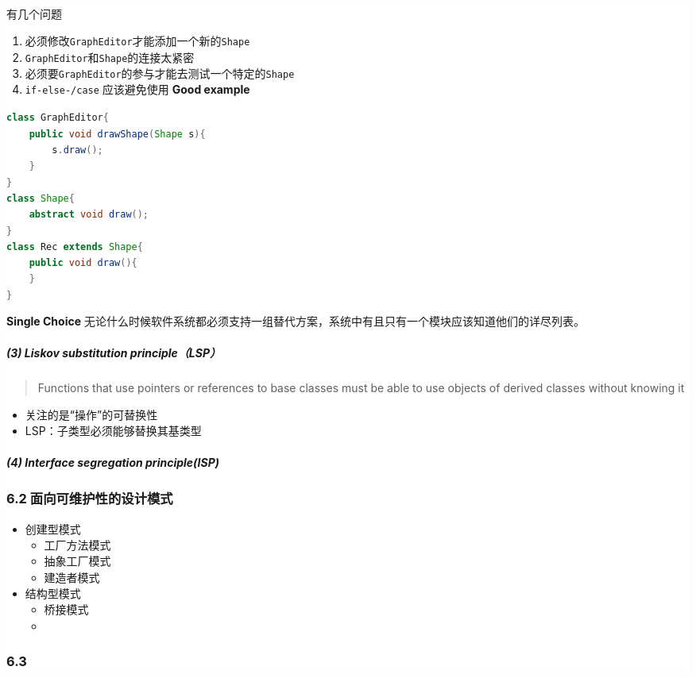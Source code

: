 ```java
```
有几个问题
1. 必须修改`GraphEditor`才能添加一个新的`Shape`
2. `GraphEditor`和`Shape`的连接太紧密
3. 必须要`GraphEditor`的参与才能去测试一个特定的`Shape`
4. `if-else-/case` 应该避免使用
**Good example**
```java
class GraphEditor{
    public void drawShape(Shape s){
        s.draw();
    }
}
class Shape{
    abstract void draw();
}
class Rec extends Shape{
    public void draw(){
    }
}
```
**Single Choice**
无论什么时候软件系统都必须支持一组替代方案，系统中有且只有一个模块应该知道他们的详尽列表。

##### (3) Liskov substitution principle（LSP）
> Functions that use pointers or references to base classes must be able to use objects of derived classes without knowing it 

- 关注的是“操作”的可替换性
- LSP：子类型必须能够替换其基类型

##### (4) Interface segregation principle(ISP)

### 6.2 面向可维护性的设计模式
- 创建型模式
    - 工厂方法模式
    - 抽象工厂模式
    - 建造者模式
- 结构型模式
    - 桥接模式
    - 
### 6.3

[^1]:HV这个单词我都没有查到什么意思。。。

[^2]: 没有分清`cohesion`和`coupling`的区别

[^3]:可理解性说的是什么意思？给出的图片想要说明什么？


